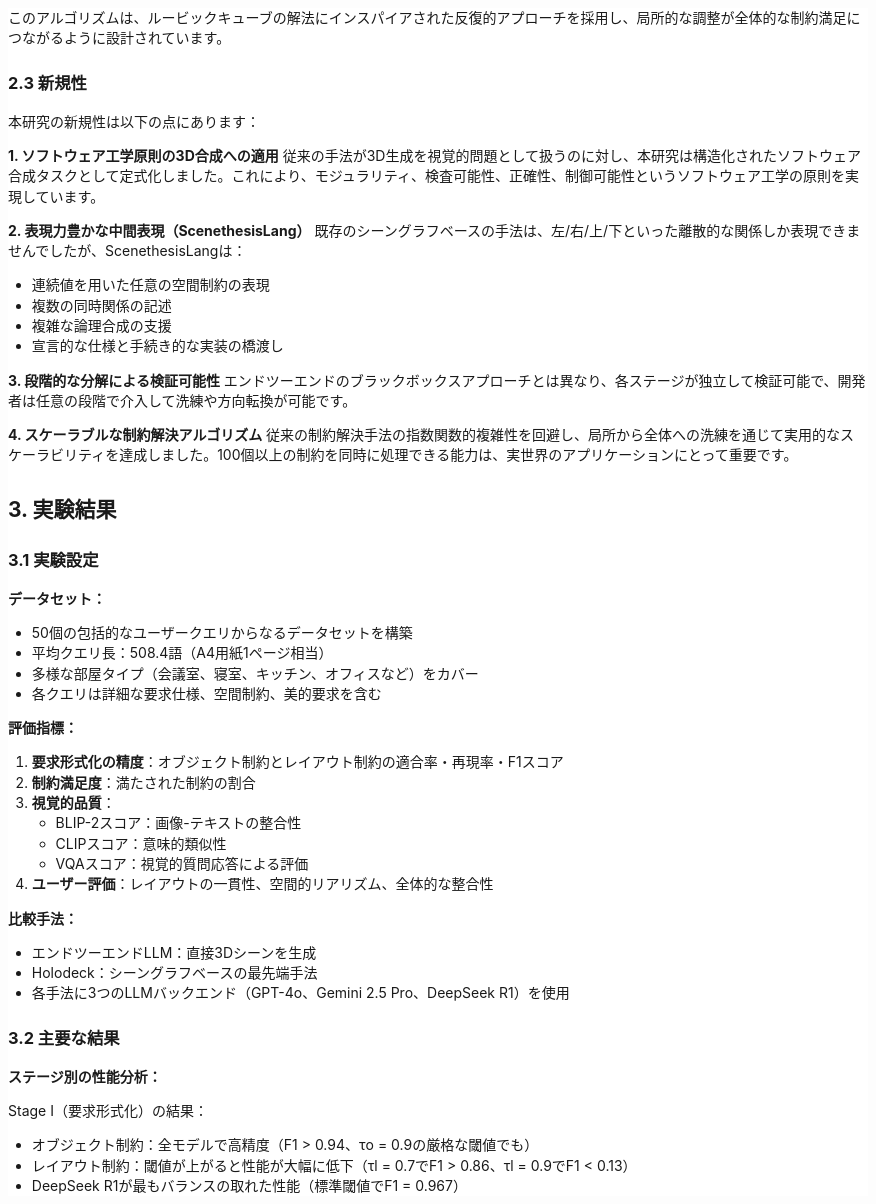 このアルゴリズムは、ルービックキューブの解法にインスパイアされた反復的アプローチを採用し、局所的な調整が全体的な制約満足につながるように設計されています。

### 2.3 新規性
本研究の新規性は以下の点にあります：

**1. ソフトウェア工学原則の3D合成への適用**
従来の手法が3D生成を視覚的問題として扱うのに対し、本研究は構造化されたソフトウェア合成タスクとして定式化しました。これにより、モジュラリティ、検査可能性、正確性、制御可能性というソフトウェア工学の原則を実現しています。

**2. 表現力豊かな中間表現（ScenethesisLang）**
既存のシーングラフベースの手法は、左/右/上/下といった離散的な関係しか表現できませんでしたが、ScenethesisLangは：
- 連続値を用いた任意の空間制約の表現
- 複数の同時関係の記述
- 複雑な論理合成の支援
- 宣言的な仕様と手続き的な実装の橋渡し

**3. 段階的な分解による検証可能性**
エンドツーエンドのブラックボックスアプローチとは異なり、各ステージが独立して検証可能で、開発者は任意の段階で介入して洗練や方向転換が可能です。

**4. スケーラブルな制約解決アルゴリズム**
従来の制約解決手法の指数関数的複雑性を回避し、局所から全体への洗練を通じて実用的なスケーラビリティを達成しました。100個以上の制約を同時に処理できる能力は、実世界のアプリケーションにとって重要です。

## 3. 実験結果
### 3.1 実験設定
**データセット：**
- 50個の包括的なユーザークエリからなるデータセットを構築
- 平均クエリ長：508.4語（A4用紙1ページ相当）
- 多様な部屋タイプ（会議室、寝室、キッチン、オフィスなど）をカバー
- 各クエリは詳細な要求仕様、空間制約、美的要求を含む

**評価指標：**
1. **要求形式化の精度**：オブジェクト制約とレイアウト制約の適合率・再現率・F1スコア
2. **制約満足度**：満たされた制約の割合
3. **視覚的品質**：
   - BLIP-2スコア：画像-テキストの整合性
   - CLIPスコア：意味的類似性
   - VQAスコア：視覚的質問応答による評価
4. **ユーザー評価**：レイアウトの一貫性、空間的リアリズム、全体的な整合性

**比較手法：**
- エンドツーエンドLLM：直接3Dシーンを生成
- Holodeck：シーングラフベースの最先端手法
- 各手法に3つのLLMバックエンド（GPT-4o、Gemini 2.5 Pro、DeepSeek R1）を使用

### 3.2 主要な結果
**ステージ別の性能分析：**

Stage I（要求形式化）の結果：
- オブジェクト制約：全モデルで高精度（F1 > 0.94、τo = 0.9の厳格な閾値でも）
- レイアウト制約：閾値が上がると性能が大幅に低下（τl = 0.7でF1 > 0.86、τl = 0.9でF1 < 0.13）
- DeepSeek R1が最もバランスの取れた性能（標準閾値でF1 = 0.967）
